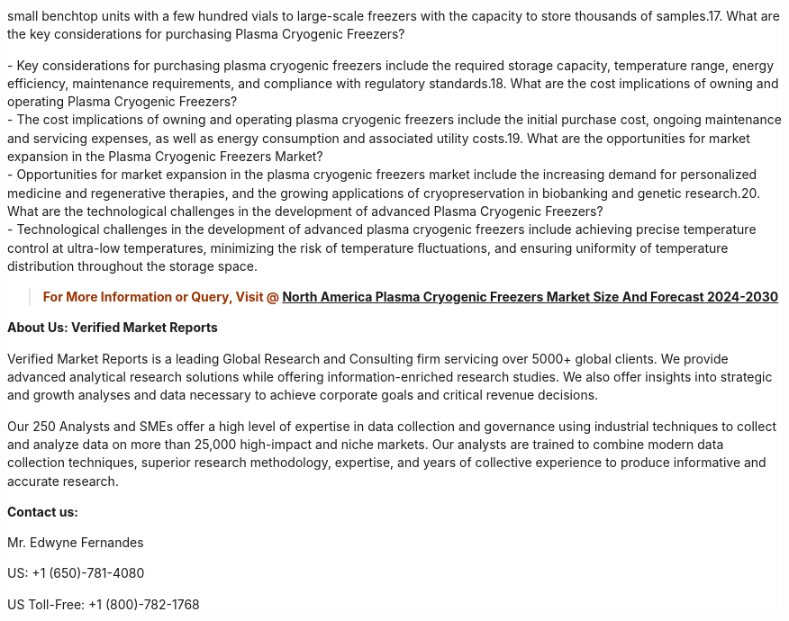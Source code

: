 small benchtop units with a few hundred vials to large-scale freezers with the capacity to store thousands of samples.17. What are the key considerations for purchasing Plasma Cryogenic Freezers?</div><div> - Key considerations for purchasing plasma cryogenic freezers include the required storage capacity, temperature range, energy efficiency, maintenance requirements, and compliance with regulatory standards.18. What are the cost implications of owning and operating Plasma Cryogenic Freezers?</div><div> - The cost implications of owning and operating plasma cryogenic freezers include the initial purchase cost, ongoing maintenance and servicing expenses, as well as energy consumption and associated utility costs.19. What are the opportunities for market expansion in the Plasma Cryogenic Freezers Market?</div><div> - Opportunities for market expansion in the plasma cryogenic freezers market include the increasing demand for personalized medicine and regenerative therapies, and the growing applications of cryopreservation in biobanking and genetic research.20. What are the technological challenges in the development of advanced Plasma Cryogenic Freezers?</div><div> - Technological challenges in the development of advanced plasma cryogenic freezers include achieving precise temperature control at ultra-low temperatures, minimizing the risk of temperature fluctuations, and ensuring uniformity of temperature distribution throughout the storage space.</p><blockquote><p><span style="color: #993300;"><strong>For More Information or Query, Visit @ <a href="https://www.verifiedmarketreports.com/product/plasma-cryogenic-freezers-market/">North America Plasma Cryogenic Freezers Market Size And Forecast 2024-2030</a></strong></span></p></blockquote><p><strong>About Us: Verified Market Reports</strong></p><p>Verified Market Reports is a leading Global Research and Consulting firm servicing over 5000+ global clients. We provide advanced analytical research solutions while offering information-enriched research studies. We also offer insights into strategic and growth analyses and data necessary to achieve corporate goals and critical revenue decisions.</p><p>Our 250 Analysts and SMEs offer a high level of expertise in data collection and governance using industrial techniques to collect and analyze data on more than 25,000 high-impact and niche markets. Our analysts are trained to combine modern data collection techniques, superior research methodology, expertise, and years of collective experience to produce informative and accurate research.</p><p><strong>Contact us:</strong></p><p>Mr. Edwyne Fernandes</p><p>US: +1 (650)-781-4080</p><p>US Toll-Free: +1 (800)-782-1768</p>
